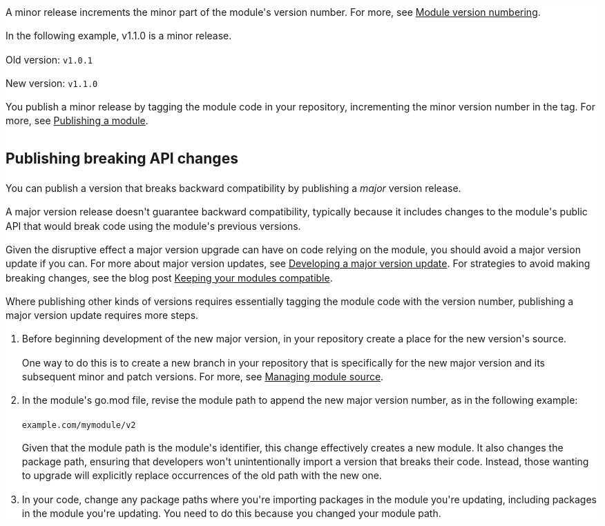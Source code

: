 A minor release increments the minor part of the module's version number. For
more, see [Module version numbering](version-numbers).

In the following example, v1.1.0 is a minor release.

Old version: `v1.0.1`

New version: `v1.1.0`

You publish a minor release by tagging the module code in your repository,
incrementing the minor version number in the tag. For more, see [Publishing a
module](publishing).

<a id="breaking" ></a>
## Publishing breaking API changes

You can publish a version that breaks backward compatibility by publishing a
_major_ version release.

A major version release doesn't guarantee backward compatibility, typically
because it includes changes to the module's public API that would break code
using the module's previous versions.

Given the disruptive effect a major version upgrade can have on code relying on
the module, you should avoid a major version update if you can. For more about
major version updates, see [Developing a major version update](major-version).
For strategies to avoid making breaking changes, see the blog post [Keeping your
modules compatible](https://blog.golang.org/module-compatibility).

Where publishing other kinds of versions requires essentially tagging the module
code with the version number, publishing a major version update requires more
steps.

1.  Before beginning development of the new major version, in your repository
    create a place for the new version's source.

    One way to do this is to create a new branch in your repository that is
    specifically for the new major version and its subsequent minor and patch
    versions. For more, see [Managing module source](managing-source).

1.  In the module's go.mod file, revise the module path to append the new major
    version number, as in the following example:

    ```
    example.com/mymodule/v2
    ```

    Given that the module path is the module's identifier, this change
    effectively creates a new module. It also changes the package path, ensuring
    that developers won't unintentionally import a version that breaks their
    code. Instead, those wanting to upgrade will explicitly replace occurrences
    of the old path with the new one.

1.  In your code, change any package paths where you're importing packages in
    the module you're updating, including packages in the module you're updating.
    You need to do this because you changed your module path.

